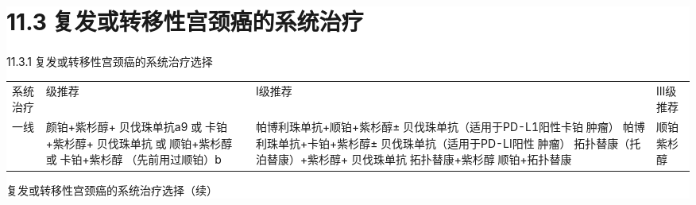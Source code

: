 # 11.3 复发或转移性宫颈癌的系统治疗  

11.3.1 复发或转移性宫颈癌的系统治疗选择  


<html><body><table><tr><td>系统治疗</td><td>级推荐</td><td>I级推荐</td><td>Ⅲ级推荐</td></tr><tr><td>一线</td><td>颜铂+紫杉醇+ 贝伐珠单抗a9 或 卡铂+紫杉醇+ 贝伐珠单抗 或 顺铂+紫杉醇 或 卡铂+紫杉醇 （先前用过顺铂）b</td><td>帕博利珠单抗+顺铂+紫杉醇± 贝伐珠单抗（适用于PD-L1阳性卡铂 肿瘤） 帕博利珠单抗+卡铂+紫杉醇± 贝伐珠单抗（适用于PD-LI阳性 肿瘤） 拓扑替康（托泊替康）+紫杉醇+ 贝伐珠单抗 拓扑替康+紫杉醇 顺铂+拓扑替康</td><td>顺铂 紫杉醇</td></tr></table></body></html>  

复发或转移性宫颈癌的系统治疗选择（续）  


